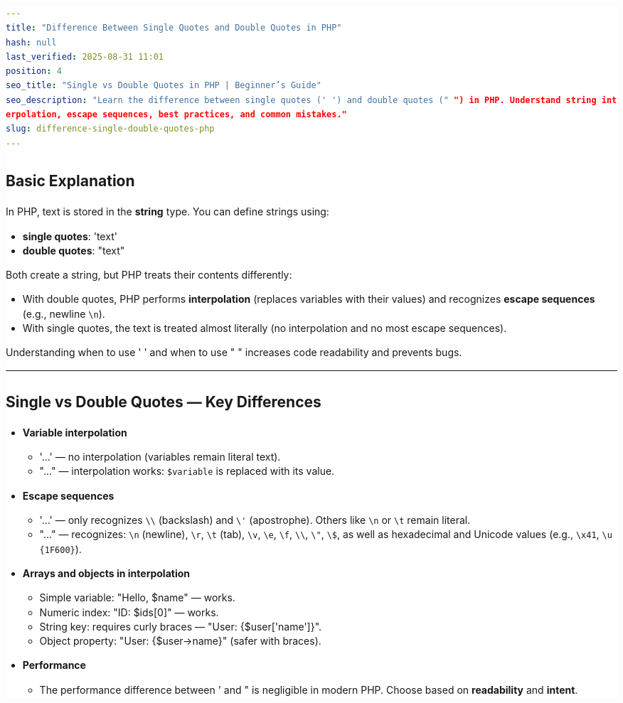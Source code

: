 ```yaml
---
title: "Difference Between Single Quotes and Double Quotes in PHP"
hash: null
last_verified: 2025-08-31 11:01
position: 4
seo_title: "Single vs Double Quotes in PHP | Beginner’s Guide"
seo_description: "Learn the difference between single quotes (' ') and double quotes (" ") in PHP. Understand string interpolation, escape sequences, best practices, and common mistakes."
slug: difference-single-double-quotes-php
---
```


## Basic Explanation

In PHP, text is stored in the **string** type. You can define strings using:

* **single quotes**: 'text'
* **double quotes**: "text"

Both create a string, but PHP treats their contents differently:

* With double quotes, PHP performs **interpolation** (replaces variables with their values) and recognizes **escape sequences** (e.g., newline `\n`).
* With single quotes, the text is treated almost literally (no interpolation and no most escape sequences).

Understanding when to use ' ' and when to use " " increases code readability and prevents bugs.

---

## Single vs Double Quotes — Key Differences

* **Variable interpolation**

    * '...' — no interpolation (variables remain literal text).
    * "..." — interpolation works: `$variable` is replaced with its value.

* **Escape sequences**

    * '...' — only recognizes `\\` (backslash) and `\'` (apostrophe). Others like `\n` or `\t` remain literal.
    * "..." — recognizes: `\n` (newline), `\r`, `\t` (tab), `\v`, `\e`, `\f`, `\\`, `\"`, `\$`, as well as hexadecimal and Unicode values (e.g., `\x41`, `\u{1F600}`).

* **Arrays and objects in interpolation**

    * Simple variable: "Hello, \$name" — works.
    * Numeric index: "ID: \$ids\[0]" — works.
    * String key: requires curly braces — "User: {\$user\['name']}".
    * Object property: "User: {\$user->name}" (safer with braces).

* **Performance**

    * The performance difference between ' and " is negligible in modern PHP. Choose based on **readability** and **intent**.
